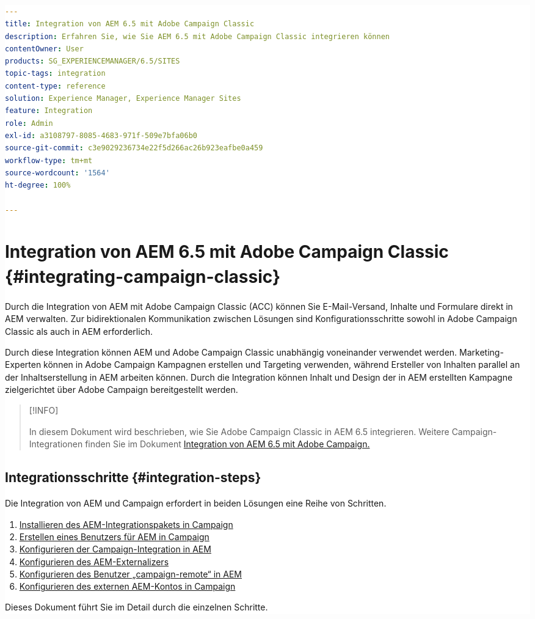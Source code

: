 ```yaml
---
title: Integration von AEM 6.5 mit Adobe Campaign Classic
description: Erfahren Sie, wie Sie AEM 6.5 mit Adobe Campaign Classic integrieren können
contentOwner: User
products: SG_EXPERIENCEMANAGER/6.5/SITES
topic-tags: integration
content-type: reference
solution: Experience Manager, Experience Manager Sites
feature: Integration
role: Admin
exl-id: a3108797-8085-4683-971f-509e7bfa06b0
source-git-commit: c3e9029236734e22f5d266ac26b923eafbe0a459
workflow-type: tm+mt
source-wordcount: '1564'
ht-degree: 100%

---
```


# Integration von AEM 6.5 mit Adobe Campaign Classic {#integrating-campaign-classic}

Durch die Integration von AEM mit Adobe Campaign Classic (ACC) können Sie E-Mail-Versand, Inhalte und Formulare direkt in AEM verwalten. Zur bidirektionalen Kommunikation zwischen Lösungen sind Konfigurationsschritte sowohl in Adobe Campaign Classic als auch in AEM erforderlich.

Durch diese Integration können AEM und Adobe Campaign Classic unabhängig voneinander verwendet werden. Marketing-Experten können in Adobe Campaign Kampagnen erstellen und Targeting verwenden, während Ersteller von Inhalten parallel an der Inhaltserstellung in AEM arbeiten können. Durch die Integration können Inhalt und Design der in AEM erstellten Kampagne zielgerichtet über Adobe Campaign bereitgestellt werden.

>[!INFO]
>
>In diesem Dokument wird beschrieben, wie Sie Adobe Campaign Classic in AEM 6.5 integrieren. Weitere Campaign-Integrationen finden Sie im Dokument [Integration von AEM 6.5 mit Adobe Campaign.](campaign.md)

## Integrationsschritte {#integration-steps}

Die Integration von AEM und Campaign erfordert in beiden Lösungen eine Reihe von Schritten.

1. [Installieren des AEM-Integrationspakets in Campaign](#install-package)
1. [Erstellen eines Benutzers für AEM in Campaign](#create-operator)
1. [Konfigurieren der Campaign-Integration in AEM](#campaign-integration)
1. [Konfigurieren des AEM-Externalizers](#externalizer)
1. [Konfigurieren des Benutzer „campaign-remote“ in AEM](#configure-user)
1. [Konfigurieren des externen AEM-Kontos in Campaign](#acc-setup)

Dieses Dokument führt Sie im Detail durch die einzelnen Schritte.

